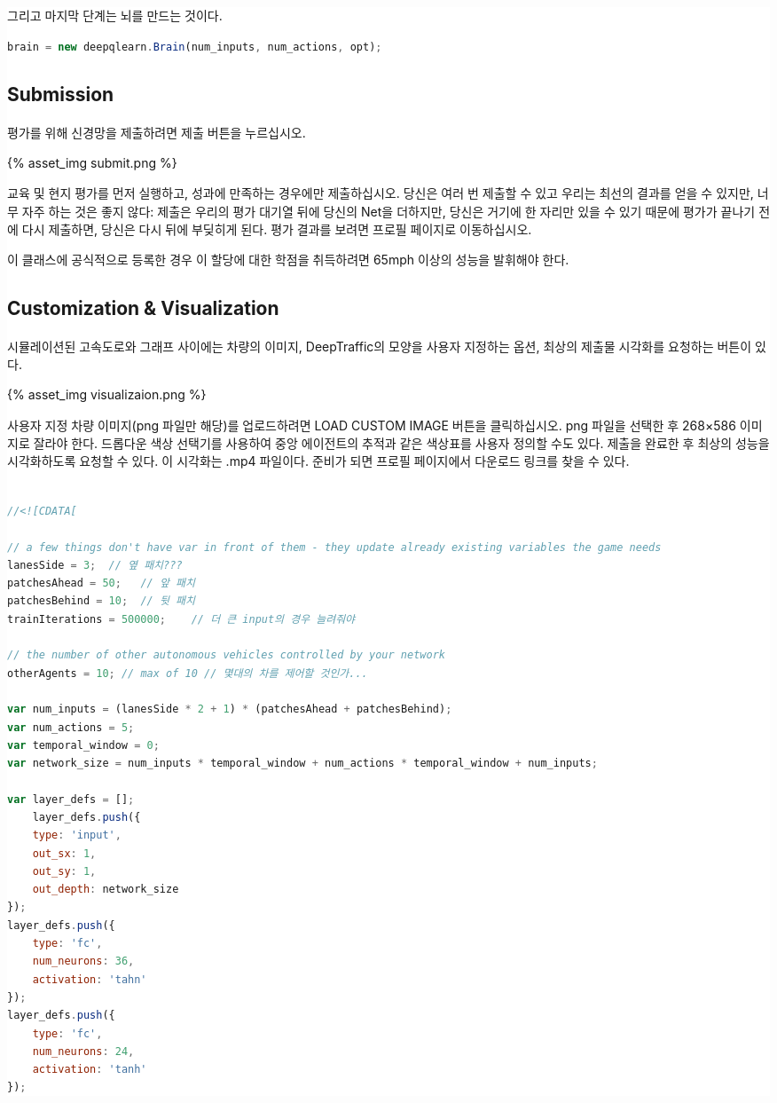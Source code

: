 그리고 마지막 단계는 뇌를 만드는 것이다.

~~~javascript
brain = new deepqlearn.Brain(num_inputs, num_actions, opt);
~~~

## Submission
평가를 위해 신경망을 제출하려면 제출 버튼을 누르십시오.

{% asset_img submit.png %}

교육 및 현지 평가를 먼저 실행하고, 성과에 만족하는 경우에만 제출하십시오. 
당신은 여러 번 제출할 수 있고 우리는 최선의 결과를 얻을 수 있지만, 너무 자주 하는 것은 좋지 않다: 
제출은 우리의 평가 대기열 뒤에 당신의 Net을 더하지만, 당신은 거기에 한 자리만 있을 수 있기 때문에 평가가 끝나기 전에 다시 제출하면, 당신은 다시 뒤에 부딪히게 된다. 평가 결과를 보려면 프로필 페이지로 이동하십시오.

이 클래스에 공식적으로 등록한 경우 이 할당에 대한 학점을 취득하려면 65mph 이상의 성능을 발휘해야 한다.

## Customization & Visualization

시뮬레이션된 고속도로와 그래프 사이에는 차량의 이미지, DeepTraffic의 모양을 사용자 지정하는 옵션, 최상의 제출물 시각화를 요청하는 버튼이 있다.

{% asset_img visualizaion.png %}

사용자 지정 차량 이미지(png 파일만 해당)를 업로드하려면 LOAD CUSTOM IMAGE 버튼을 클릭하십시오. 
png 파일을 선택한 후 268×586 이미지로 잘라야 한다. 
드롭다운 색상 선택기를 사용하여 중앙 에이전트의 추적과 같은 색상표를 사용자 정의할 수도 있다. 
제출을 완료한 후 최상의 성능을 시각화하도록 요청할 수 있다. 이 시각화는 .mp4 파일이다. 
준비가 되면 프로필 페이지에서 다운로드 링크를 찾을 수 있다.

~~~javascript

//<![CDATA[

// a few things don't have var in front of them - they update already existing variables the game needs
lanesSide = 3;  // 옆 패치???
patchesAhead = 50;   // 앞 패치
patchesBehind = 10;  // 뒷 패치
trainIterations = 500000;    // 더 큰 input의 경우 늘려줘야

// the number of other autonomous vehicles controlled by your network
otherAgents = 10; // max of 10 // 몇대의 차를 제어할 것인가...

var num_inputs = (lanesSide * 2 + 1) * (patchesAhead + patchesBehind);
var num_actions = 5;
var temporal_window = 0;
var network_size = num_inputs * temporal_window + num_actions * temporal_window + num_inputs;

var layer_defs = [];
    layer_defs.push({
    type: 'input',
    out_sx: 1,
    out_sy: 1,
    out_depth: network_size
});
layer_defs.push({
    type: 'fc',
    num_neurons: 36,
    activation: 'tahn'
});
layer_defs.push({
    type: 'fc',
    num_neurons: 24,
    activation: 'tanh'
});
~~~
